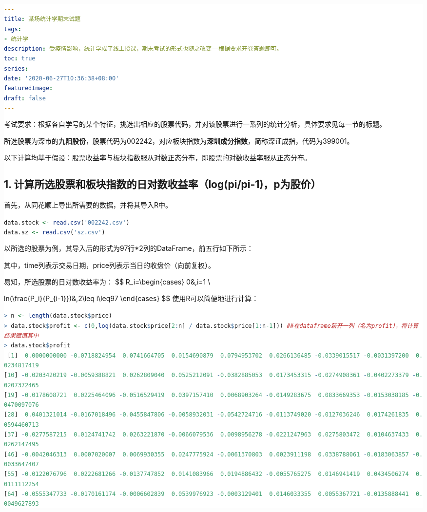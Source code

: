 ```yaml
---
title: 某场统计学期末试题
tags:
- 统计学
description: 受疫情影响，统计学成了线上授课，期末考试的形式也随之改变——根据要求开卷答题即可。
toc: true
series:
date: '2020-06-27T10:36:38+08:00'
featuredImage:
draft: false
---
```




考试要求：根据各自学号的某个特征，挑选出相应的股票代码，并对该股票进行一系列的统计分析，具体要求见每一节的标题。

所选股票为深市的**九阳股份**，股票代码为002242，对应板块指数为**深圳成分指数**，简称深证成指，代码为399001。

以下计算均基于假设：股票收益率与板块指数服从对数正态分布，即股票的对数收益率服从正态分布。

## 1. 计算所选股票和板块指数的日对数收益率（log(pi/pi-1)，p为股价）

首先，从同花顺上导出所需要的数据，并将其导入R中。

```R
data.stock <- read.csv('002242.csv')
data.sz <- read.csv('sz.csv')
```



以所选的股票为例，其导入后的形式为97行*2列的DataFrame，前五行如下所示：



其中，time列表示交易日期，price列表示当日的收盘价（向前复权）。

易知，所选股票的日对数收益率为：
$$
R_i=\begin{cases}
0&,i=1
\\

ln(\frac{P_i}{P_{i-1}})&,2\leq i\leq97
\end{cases}
$$
使用R可以简便地进行计算：

```r
> n <- length(data.stock$price)
> data.stock$profit <- c(0,log(data.stock$price[2:n] / data.stock$price[1:n-1])) ##在dataframe新开一列（名为profit），将计算结果赋值其中
> data.stock$profit
 [1]  0.0000000000 -0.0718824954  0.0741664705  0.0154690879  0.0794953702  0.0266136485 -0.0339015517 -0.0031397200  0.0234817419
[10] -0.0203420219 -0.0059388821  0.0262809040  0.0525212091 -0.0382885053  0.0173453315 -0.0274908361 -0.0402273379 -0.0207372465
[19] -0.0178608721  0.0225464096 -0.0516529419  0.0397157410  0.0068903264 -0.0149283675  0.0833669353 -0.0153038185 -0.0470097076
[28]  0.0401321014 -0.0167018496 -0.0455847806 -0.0058932031 -0.0542724716 -0.0113749020 -0.0127036246  0.0174261835  0.0594460713
[37] -0.0277587215  0.0124741742  0.0263221870 -0.0066079536  0.0098956278 -0.0221247963  0.0275803472  0.0104637433  0.0262147495
[46] -0.0042046313  0.0007020007  0.0069930355  0.0247775924 -0.0061370803  0.0023911198  0.0338788061 -0.0183063857 -0.0033647407
[55] -0.0122076796  0.0222681266 -0.0137747852  0.0141083966  0.0194886432 -0.0055765275  0.0146941419  0.0434506274  0.0111112254
[64] -0.0555347733 -0.0170161174 -0.0006602839  0.0539976923 -0.0003129401  0.0146033355  0.0055367721 -0.0135888441  0.0049627893
```